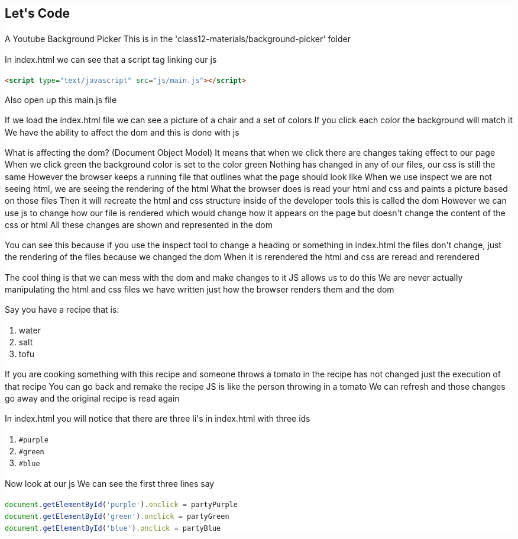 ## Let's Code
A Youtube Background Picker
This is in the 'class12-materials/background-picker' folder

In index.html we can see that a script tag linking our js
```html
<script type="text/javascript" src="js/main.js"></script>
```

Also open up this main.js file

If we load the index.html file we can see a picture of a chair and a set of colors
If you click each color the background will match it
We have the ability to affect the dom and this is done with js

What is affecting the dom? (Document Object Model)
It means that when we click there are changes taking effect to our page
When we click green the background color is set to the color green
Nothing has changed in any of our files, our css is still the same
However the browser keeps a running file that outlines what the page should look like
When we use inspect we are not seeing html, we are seeing the rendering of the html
What the browser does is read your html and css and paints a picture based on those files
Then it will recreate the html and css structure inside of the developer tools this is called the dom
However we can use js to change how our file is rendered which would change how it appears on the page but doesn't change the content of the css or html
All these changes are shown and represented in the dom

You can see this because if you use the inspect tool to change a heading or something in index.html the files don't change, just the rendering of the files because we changed the dom
When it is rerendered the html and css are reread and rerendered

The cool thing is that we can mess with the dom and make changes to it
JS allows us to do this
We are never actually manipulating the html and css files we have written just how the browser renders them and the dom

Say you have a recipe that is:
1. water
2. salt
3. tofu

If you are cooking something with this recipe and someone throws a tomato in the recipe has not changed just the execution of that recipe
You can go back and remake the recipe
JS is like the person throwing in a tomato
We can refresh and those changes go away and the original recipe is read again

In index.html you will notice that there are three li's in index.html with three ids
1. `#purple`
2. `#green`
3. `#blue`

Now look at our js
We can see the first three lines say
```js
document.getElementById('purple').onclick = partyPurple
document.getElementById('green').onclick = partyGreen
document.getElementById('blue').onclick = partyBlue
```
